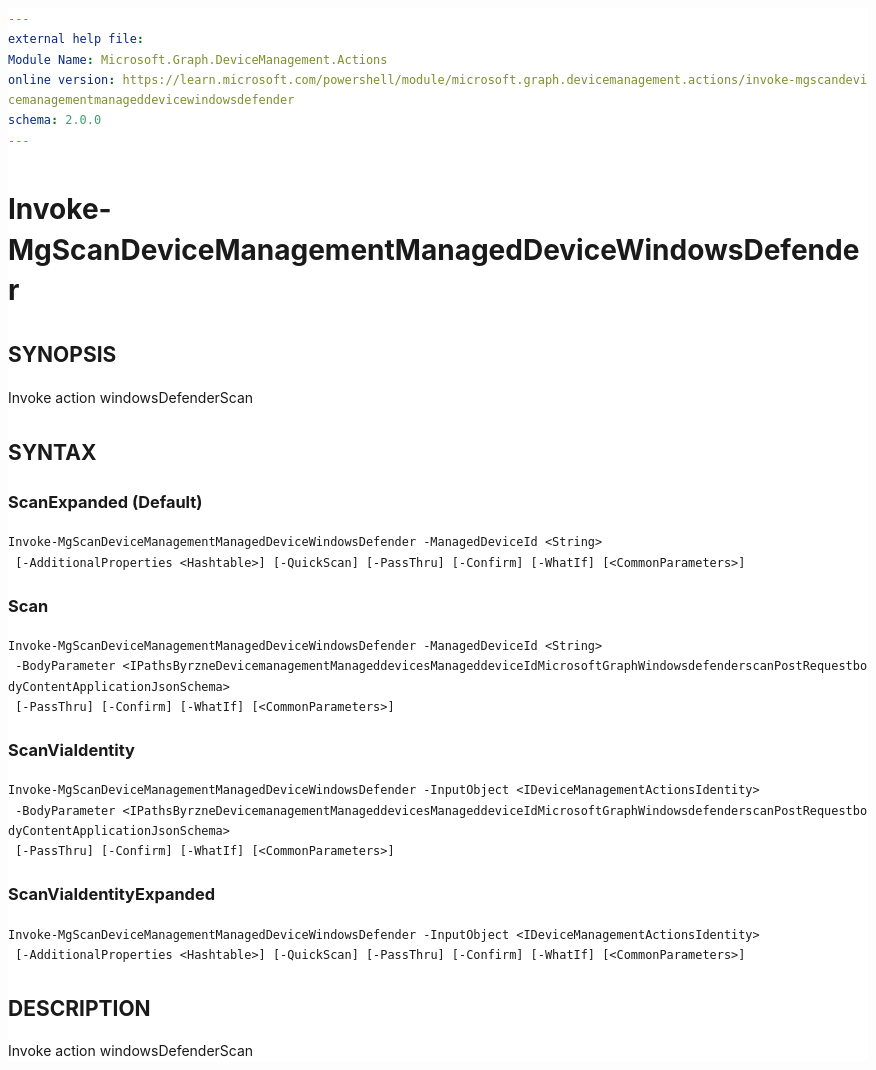 ```yaml
---
external help file:
Module Name: Microsoft.Graph.DeviceManagement.Actions
online version: https://learn.microsoft.com/powershell/module/microsoft.graph.devicemanagement.actions/invoke-mgscandevicemanagementmanageddevicewindowsdefender
schema: 2.0.0
---
```


# Invoke-MgScanDeviceManagementManagedDeviceWindowsDefender

## SYNOPSIS
Invoke action windowsDefenderScan

## SYNTAX

### ScanExpanded (Default)
```
Invoke-MgScanDeviceManagementManagedDeviceWindowsDefender -ManagedDeviceId <String>
 [-AdditionalProperties <Hashtable>] [-QuickScan] [-PassThru] [-Confirm] [-WhatIf] [<CommonParameters>]
```

### Scan
```
Invoke-MgScanDeviceManagementManagedDeviceWindowsDefender -ManagedDeviceId <String>
 -BodyParameter <IPathsByrzneDevicemanagementManageddevicesManageddeviceIdMicrosoftGraphWindowsdefenderscanPostRequestbodyContentApplicationJsonSchema>
 [-PassThru] [-Confirm] [-WhatIf] [<CommonParameters>]
```

### ScanViaIdentity
```
Invoke-MgScanDeviceManagementManagedDeviceWindowsDefender -InputObject <IDeviceManagementActionsIdentity>
 -BodyParameter <IPathsByrzneDevicemanagementManageddevicesManageddeviceIdMicrosoftGraphWindowsdefenderscanPostRequestbodyContentApplicationJsonSchema>
 [-PassThru] [-Confirm] [-WhatIf] [<CommonParameters>]
```

### ScanViaIdentityExpanded
```
Invoke-MgScanDeviceManagementManagedDeviceWindowsDefender -InputObject <IDeviceManagementActionsIdentity>
 [-AdditionalProperties <Hashtable>] [-QuickScan] [-PassThru] [-Confirm] [-WhatIf] [<CommonParameters>]
```

## DESCRIPTION
Invoke action windowsDefenderScan
